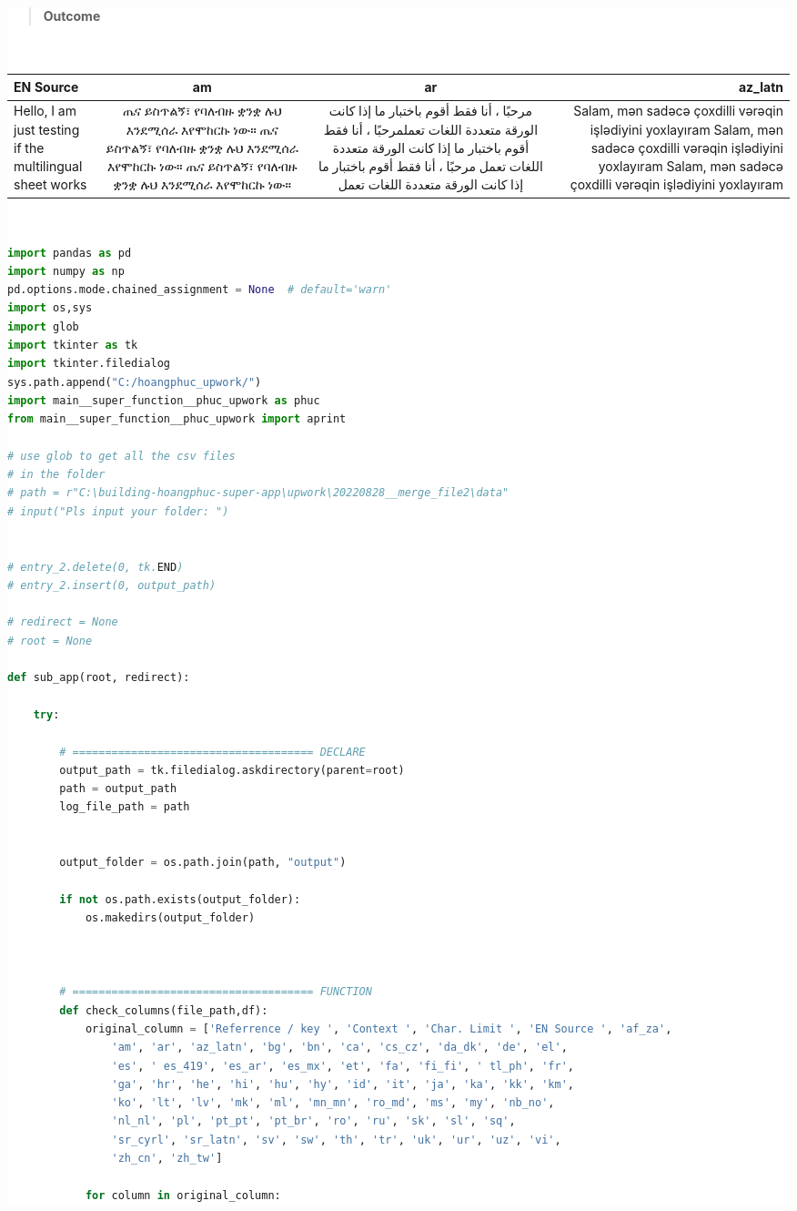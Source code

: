 
>#### **Outcome**
<br />

| EN Source | am | ar | az_latn |
| :------------ |:---------------:| :-----:| -----:|
| Hello, I am just testing if the multilingual sheet works | ጤና ይስጥልኝ፣ የባለብዙ ቋንቋ ሉህ እንደሚሰራ እየሞከርኩ ነው።  ጤና ይስጥልኝ፣ የባለብዙ ቋንቋ ሉህ እንደሚሰራ እየሞከርኩ ነው።  ጤና ይስጥልኝ፣ የባለብዙ ቋንቋ ሉህ እንደሚሰራ እየሞከርኩ ነው።  | مرحبًا ، أنا فقط أقوم باختبار ما إذا كانت الورقة متعددة اللغات تعملمرحبًا ، أنا فقط أقوم باختبار ما إذا كانت الورقة متعددة اللغات تعمل مرحبًا ، أنا فقط أقوم باختبار ما إذا كانت الورقة متعددة اللغات تعمل | Salam, mən sadəcə çoxdilli vərəqin işlədiyini yoxlayıram Salam, mən sadəcə çoxdilli vərəqin işlədiyini yoxlayıram Salam, mən sadəcə çoxdilli vərəqin işlədiyini yoxlayıram |

<br />


```py
import pandas as pd
import numpy as np
pd.options.mode.chained_assignment = None  # default='warn'
import os,sys
import glob
import tkinter as tk
import tkinter.filedialog  
sys.path.append("C:/hoangphuc_upwork/")
import main__super_function__phuc_upwork as phuc
from main__super_function__phuc_upwork import aprint

# use glob to get all the csv files
# in the folder
# path = r"C:\building-hoangphuc-super-app\upwork\20220828__merge_file2\data"
# input("Pls input your folder: ")


# entry_2.delete(0, tk.END)
# entry_2.insert(0, output_path)

# redirect = None
# root = None

def sub_app(root, redirect):

    try:
        
        # ===================================== DECLARE        
        output_path = tk.filedialog.askdirectory(parent=root)
        path = output_path
        log_file_path = path


        output_folder = os.path.join(path, "output")

        if not os.path.exists(output_folder):
            os.makedirs(output_folder)

        

        # ===================================== FUNCTION
        def check_columns(file_path,df):     
            original_column = ['Referrence / key ', 'Context ', 'Char. Limit ', 'EN Source ', 'af_za',
                'am', 'ar', 'az_latn', 'bg', 'bn', 'ca', 'cs_cz', 'da_dk', 'de', 'el',
                'es', ' es_419', 'es_ar', 'es_mx', 'et', 'fa', 'fi_fi', ' tl_ph', 'fr',
                'ga', 'hr', 'he', 'hi', 'hu', 'hy', 'id', 'it', 'ja', 'ka', 'kk', 'km',
                'ko', 'lt', 'lv', 'mk', 'ml', 'mn_mn', 'ro_md', 'ms', 'my', 'nb_no',
                'nl_nl', 'pl', 'pt_pt', 'pt_br', 'ro', 'ru', 'sk', 'sl', 'sq',
                'sr_cyrl', 'sr_latn', 'sv', 'sw', 'th', 'tr', 'uk', 'ur', 'uz', 'vi',
                'zh_cn', 'zh_tw']

            for column in original_column:
```